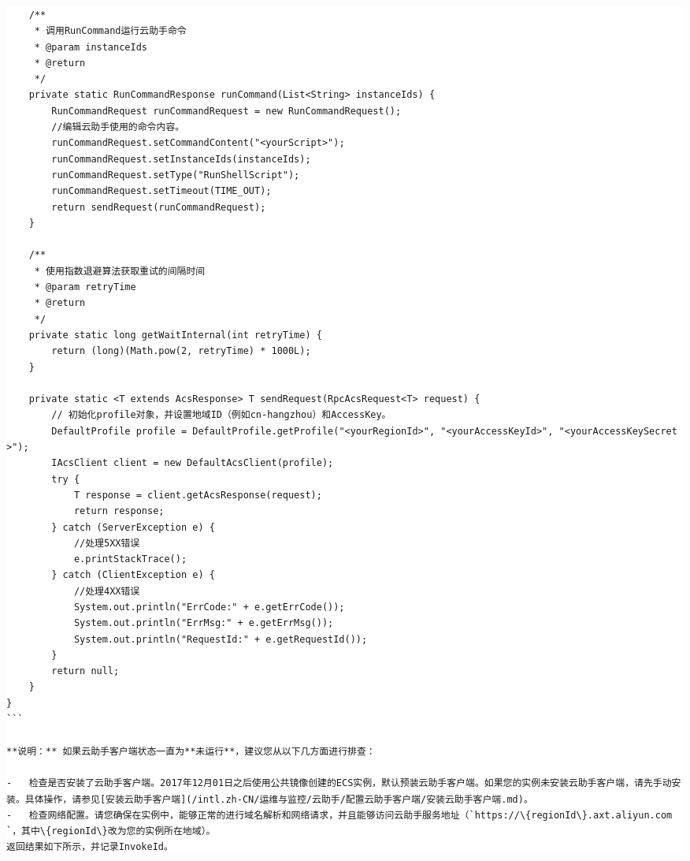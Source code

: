         /**
         * 调用RunCommand运行云助手命令
         * @param instanceIds
         * @return
         */
        private static RunCommandResponse runCommand(List<String> instanceIds) {
            RunCommandRequest runCommandRequest = new RunCommandRequest();
            //编辑云助手使用的命令内容。
            runCommandRequest.setCommandContent("<yourScript>");
            runCommandRequest.setInstanceIds(instanceIds);
            runCommandRequest.setType("RunShellScript");
            runCommandRequest.setTimeout(TIME_OUT);
            return sendRequest(runCommandRequest);
        }
    
        /**
         * 使用指数退避算法获取重试的间隔时间
         * @param retryTime
         * @return
         */
        private static long getWaitInternal(int retryTime) {
            return (long)(Math.pow(2, retryTime) * 1000L);
        }
    
        private static <T extends AcsResponse> T sendRequest(RpcAcsRequest<T> request) {
            // 初始化profile对象，并设置地域ID（例如cn-hangzhou）和AccessKey。
            DefaultProfile profile = DefaultProfile.getProfile("<yourRegionId>", "<yourAccessKeyId>", "<yourAccessKeySecret>");
            IAcsClient client = new DefaultAcsClient(profile);
            try {
                T response = client.getAcsResponse(request);
                return response;
            } catch (ServerException e) {
                //处理5XX错误
                e.printStackTrace();
            } catch (ClientException e) {
                //处理4XX错误
                System.out.println("ErrCode:" + e.getErrCode());
                System.out.println("ErrMsg:" + e.getErrMsg());
                System.out.println("RequestId:" + e.getRequestId());
            }
            return null;
        }
    }
    ```

    **说明：** 如果云助手客户端状态一直为**未运行**，建议您从以下几方面进行排查：

    -   检查是否安装了云助手客户端。2017年12月01日之后使用公共镜像创建的ECS实例，默认预装云助手客户端。如果您的实例未安装云助手客户端，请先手动安装。具体操作，请参见[安装云助手客户端](/intl.zh-CN/运维与监控/云助手/配置云助手客户端/安装云助手客户端.md)。
    -   检查网络配置。请您确保在实例中，能够正常的进行域名解析和网络请求，并且能够访问云助手服务地址（`https://\{regionId\}.axt.aliyun.com`，其中\{regionId\}改为您的实例所在地域）。
    返回结果如下所示，并记录InvokeId。
